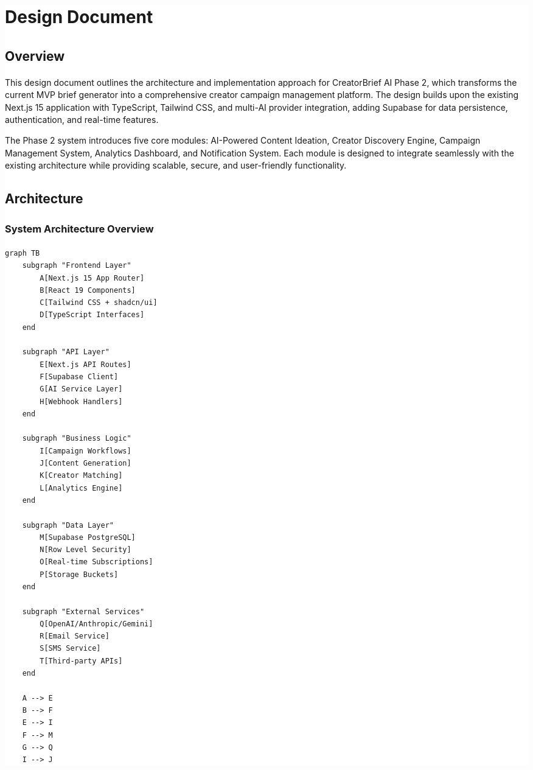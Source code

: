 # Design Document

## Overview

This design document outlines the architecture and implementation approach for CreatorBrief AI Phase 2, which transforms the current MVP brief generator into a comprehensive creator campaign management platform. The design builds upon the existing Next.js 15 application with TypeScript, Tailwind CSS, and multi-AI provider integration, adding Supabase for data persistence, authentication, and real-time features.

The Phase 2 system introduces five core modules: AI-Powered Content Ideation, Creator Discovery Engine, Campaign Management System, Analytics Dashboard, and Notification System. Each module is designed to integrate seamlessly with the existing architecture while providing scalable, secure, and user-friendly functionality.

## Architecture

### System Architecture Overview

```mermaid
graph TB
    subgraph "Frontend Layer"
        A[Next.js 15 App Router]
        B[React 19 Components]
        C[Tailwind CSS + shadcn/ui]
        D[TypeScript Interfaces]
    end
    
    subgraph "API Layer"
        E[Next.js API Routes]
        F[Supabase Client]
        G[AI Service Layer]
        H[Webhook Handlers]
    end
    
    subgraph "Business Logic"
        I[Campaign Workflows]
        J[Content Generation]
        K[Creator Matching]
        L[Analytics Engine]
    end
    
    subgraph "Data Layer"
        M[Supabase PostgreSQL]
        N[Row Level Security]
        O[Real-time Subscriptions]
        P[Storage Buckets]
    end
    
    subgraph "External Services"
        Q[OpenAI/Anthropic/Gemini]
        R[Email Service]
        S[SMS Service]
        T[Third-party APIs]
    end
    
    A --> E
    B --> F
    E --> I
    F --> M
    G --> Q
    I --> J
```